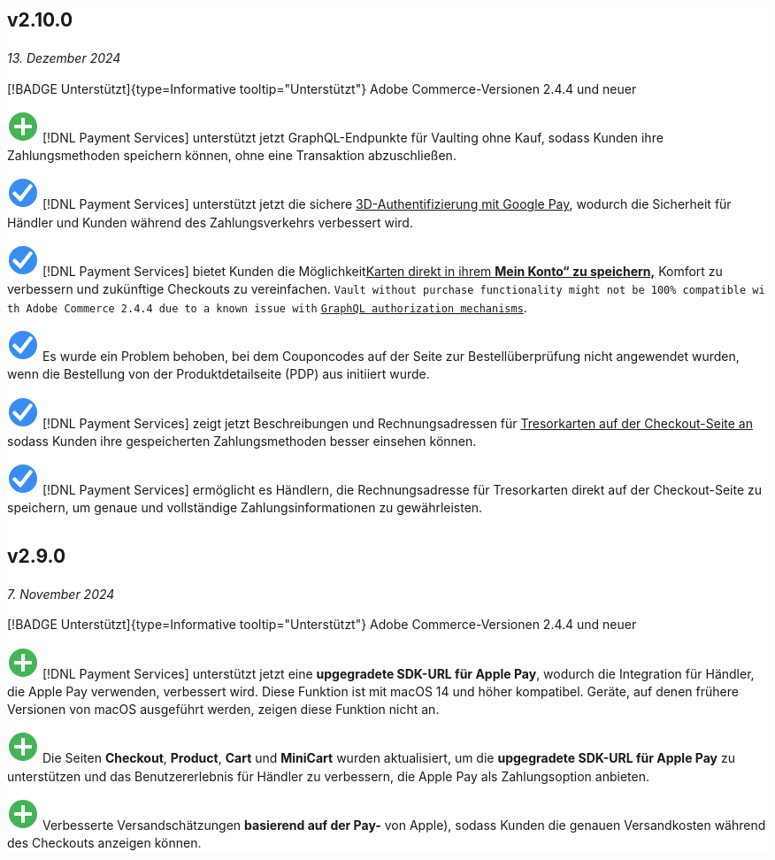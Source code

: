 ## v2.10.0

_13. Dezember 2024_

[!BADGE Unterstützt]{type=Informative tooltip="Unterstützt"} Adobe Commerce-Versionen 2.4.4 und neuer

![Neu](../assets/new.svg) [!DNL Payment Services] unterstützt jetzt GraphQL-Endpunkte für Vaulting ohne Kauf, sodass Kunden ihre Zahlungsmethoden speichern können, ohne eine Transaktion abzuschließen.

![Neu](../assets/fix.svg) [!DNL Payment Services] unterstützt jetzt die sichere [3D-Authentifizierung mit Google Pay](https://experienceleague.adobe.com/de/docs/commerce-merchant-services/payment-services/security-compliance/security#3ds), wodurch die Sicherheit für Händler und Kunden während des Zahlungsverkehrs verbessert wird.

![Korrigieren](../assets/fix.svg) [!DNL Payment Services] bietet Kunden die Möglichkeit[&#x200B; Karten direkt in ihrem **Mein Konto“ zu speichern,**](https://experienceleague.adobe.com/de/docs/commerce-merchant-services/payment-services/payments-checkout/vaulting) Komfort zu verbessern und zukünftige Checkouts zu vereinfachen. `Vault without purchase functionality might not be 100% compatible with Adobe Commerce 2.4.4 due to a known issue with` [`GraphQL authorization mechanisms`](https://developer.adobe.com/commerce/webapi/graphql/usage/authorization-tokens/).

![Korrektur](../assets/fix.svg) Es wurde ein Problem behoben, bei dem Couponcodes auf der Seite zur Bestellüberprüfung nicht angewendet wurden, wenn die Bestellung von der Produktdetailseite (PDP) aus initiiert wurde.

![Korrigieren](../assets/fix.svg) [!DNL Payment Services] zeigt jetzt Beschreibungen und Rechnungsadressen für [Tresorkarten auf der Checkout-Seite an](https://experienceleague.adobe.com/de/docs/commerce-merchant-services/payment-services/payments-checkout/vaulting) sodass Kunden ihre gespeicherten Zahlungsmethoden besser einsehen können.

![Korrigieren](../assets/fix.svg) [!DNL Payment Services] ermöglicht es Händlern, die Rechnungsadresse für Tresorkarten direkt auf der Checkout-Seite zu speichern, um genaue und vollständige Zahlungsinformationen zu gewährleisten.

## v2.9.0

_7. November 2024_

[!BADGE Unterstützt]{type=Informative tooltip="Unterstützt"} Adobe Commerce-Versionen 2.4.4 und neuer

![Neu](../assets/new.svg) [!DNL Payment Services] unterstützt jetzt eine **upgegradete SDK-URL für Apple Pay**, wodurch die Integration für Händler, die Apple Pay verwenden, verbessert wird. Diese Funktion ist mit macOS 14 und höher kompatibel. Geräte, auf denen frühere Versionen von macOS ausgeführt werden, zeigen diese Funktion nicht an.

![Neu](../assets/new.svg) Die Seiten **Checkout**, **Product**, **Cart** und **MiniCart** wurden aktualisiert, um die **upgegradete SDK-URL für Apple Pay** zu unterstützen und das Benutzererlebnis für Händler zu verbessern, die Apple Pay als Zahlungsoption anbieten.

![Neu](../assets/new.svg) Verbesserte Versandschätzungen **basierend auf der Pay-** von Apple), sodass Kunden die genauen Versandkosten während des Checkouts anzeigen können.
